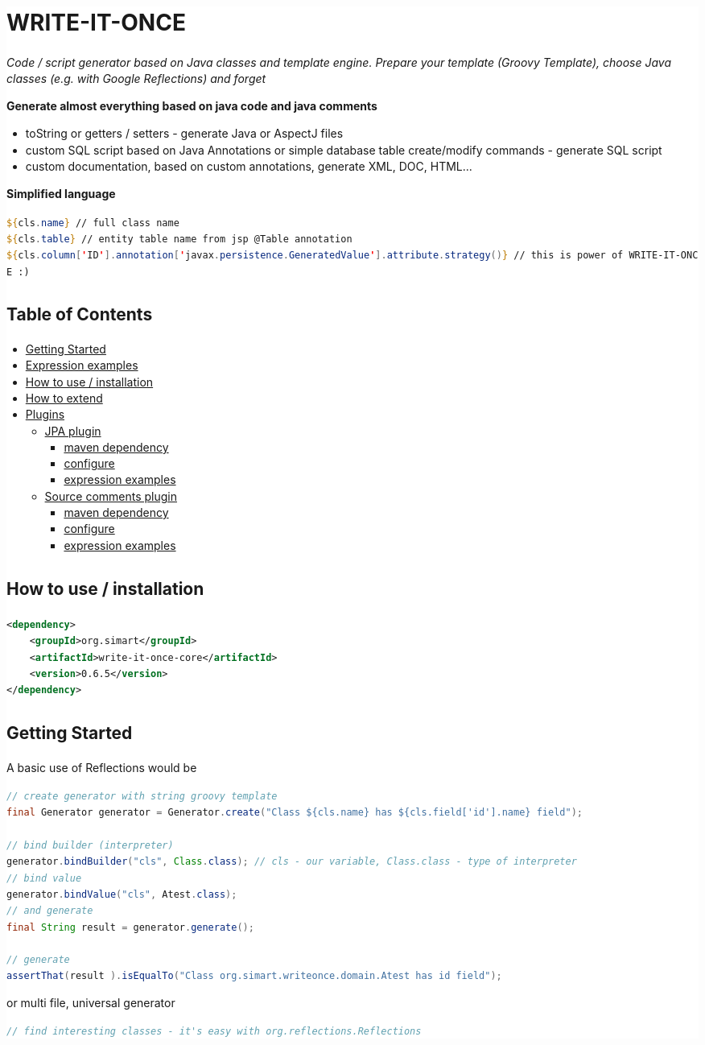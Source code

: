 WRITE-IT-ONCE
=========================
*Code / script generator based on Java classes and template engine. Prepare your template (Groovy Template), choose Java classes (e.g. with Google Reflections) and forget*

**Generate almost everything based on java code and java comments**
- toString or getters / setters - generate Java or AspectJ files
- custom SQL script based on Java Annotations or simple database table create/modify commands - generate SQL script
- custom documentation, based on custom annotations, generate XML, DOC, HTML...

**Simplified language**
```jsp
${cls.name} // full class name
${cls.table} // entity table name from jsp @Table annotation
${cls.column['ID'].annotation['javax.persistence.GeneratedValue'].attribute.strategy()} // this is power of WRITE-IT-ONCE :)
```


## Table of Contents
- [Getting Started](#getting-started)
- [Expression examples](#expression-examples)
- [How to use / installation](#how-to-use-/-installation)
- [How to extend](#how-to-extend)
- [Plugins](#plugins)
	- [JPA plugin](#jpa-plugin)
		- [maven dependency](#maven-dependency)
		- [configure](#configure)
		- [expression examples](#expression-examples)
	- [Source comments plugin](#source-comments-plugin)
		- [maven dependency](#maven-dependency)
		- [configure](#configure)
		- [expression examples](#expression-examples)

## How to use / installation
```xml
<dependency>
    <groupId>org.simart</groupId>
    <artifactId>write-it-once-core</artifactId>
    <version>0.6.5</version>
</dependency>
```

## Getting Started
A basic use of Reflections would be
```java
// create generator with string groovy template
final Generator generator = Generator.create("Class ${cls.name} has ${cls.field['id'].name} field");

// bind builder (interpreter)
generator.bindBuilder("cls", Class.class); // cls - our variable, Class.class - type of interpreter
// bind value
generator.bindValue("cls", Atest.class);
// and generate
final String result = generator.generate();

// generate
assertThat(result ).isEqualTo("Class org.simart.writeonce.domain.Atest has id field");
```
or multi file, universal generator
```java
// find interesting classes - it's easy with org.reflections.Reflections
```